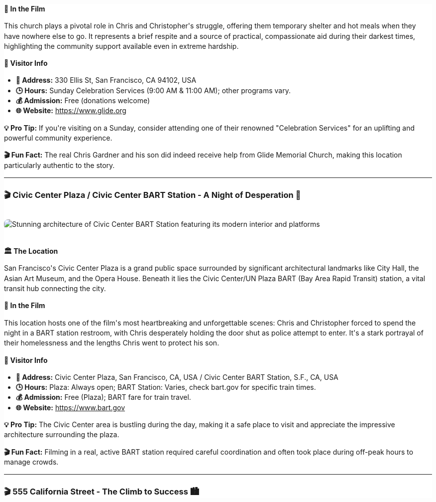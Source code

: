 **🎥 In the Film**

This church plays a pivotal role in Chris and Christopher's struggle, offering them temporary shelter and hot meals when they have nowhere else to go. It represents a brief respite and a source of practical, compassionate aid during their darkest times, highlighting the community support available even in extreme hardship.

**📍 Visitor Info**

- **📍 Address:** 330 Ellis St, San Francisco, CA 94102, USA
- **🕒 Hours:** Sunday Celebration Services (9:00 AM & 11:00 AM); other programs vary.
- **💰 Admission:** Free (donations welcome)
- **🌐 Website:** https://www.glide.org

**💡 Pro Tip:** If you're visiting on a Sunday, consider attending one of their renowned "Celebration Services" for an uplifting and powerful community experience.

**🎬 Fun Fact:** The real Chris Gardner and his son did indeed receive help from Glide Memorial Church, making this location particularly authentic to the story.

---

### 🎬 Civic Center Plaza / Civic Center BART Station - A Night of Desperation 🌃

<img src="https://www.bart.gov/sites/default/files/styles/station_intro_image/public/2024-08/Civic%20Center.png?itok=_OWnyZB7" alt="Stunning architecture of Civic Center BART Station featuring its modern interior and platforms" style="width: 100%; height: auto; border-radius: 8px; margin: 20px 0;">

**🏛️ The Location**

San Francisco's Civic Center Plaza is a grand public space surrounded by significant architectural landmarks like City Hall, the Asian Art Museum, and the Opera House. Beneath it lies the Civic Center/UN Plaza BART (Bay Area Rapid Transit) station, a vital transit hub connecting the city.

**🎥 In the Film**

This location hosts one of the film's most heartbreaking and unforgettable scenes: Chris and Christopher forced to spend the night in a BART station restroom, with Chris desperately holding the door shut as police attempt to enter. It's a stark portrayal of their homelessness and the lengths Chris went to protect his son.

**📍 Visitor Info**

- **📍 Address:** Civic Center Plaza, San Francisco, CA, USA / Civic Center BART Station, S.F., CA, USA
- **🕒 Hours:** Plaza: Always open; BART Station: Varies, check bart.gov for specific train times.
- **💰 Admission:** Free (Plaza); BART fare for train travel.
- **🌐 Website:** https://www.bart.gov

**💡 Pro Tip:** The Civic Center area is bustling during the day, making it a safe place to visit and appreciate the impressive architecture surrounding the plaza.

**🎬 Fun Fact:** Filming in a real, active BART station required careful coordination and often took place during off-peak hours to manage crowds.

---

### 🎬 555 California Street - The Climb to Success 🏙️
